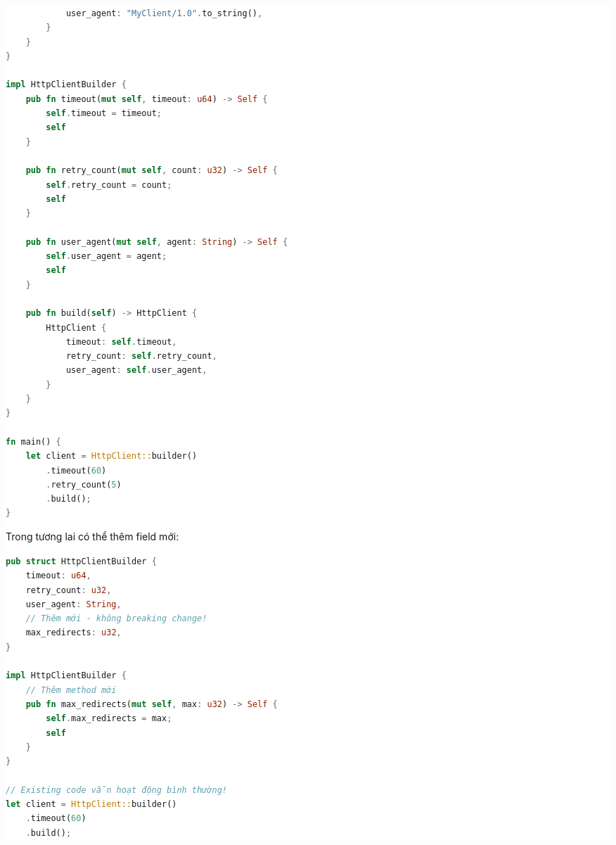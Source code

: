 ```rust
            user_agent: "MyClient/1.0".to_string(),
        }
    }
}

impl HttpClientBuilder {
    pub fn timeout(mut self, timeout: u64) -> Self {
        self.timeout = timeout;
        self
    }

    pub fn retry_count(mut self, count: u32) -> Self {
        self.retry_count = count;
        self
    }

    pub fn user_agent(mut self, agent: String) -> Self {
        self.user_agent = agent;
        self
    }

    pub fn build(self) -> HttpClient {
        HttpClient {
            timeout: self.timeout,
            retry_count: self.retry_count,
            user_agent: self.user_agent,
        }
    }
}

fn main() {
    let client = HttpClient::builder()
        .timeout(60)
        .retry_count(5)
        .build();
}
```

Trong tương lai có thể thêm field mới:

```rust
pub struct HttpClientBuilder {
    timeout: u64,
    retry_count: u32,
    user_agent: String,
    // Thêm mới - không breaking change!
    max_redirects: u32,
}

impl HttpClientBuilder {
    // Thêm method mới
    pub fn max_redirects(mut self, max: u32) -> Self {
        self.max_redirects = max;
        self
    }
}

// Existing code vẫn hoạt động bình thường!
let client = HttpClient::builder()
    .timeout(60)
    .build();
```
